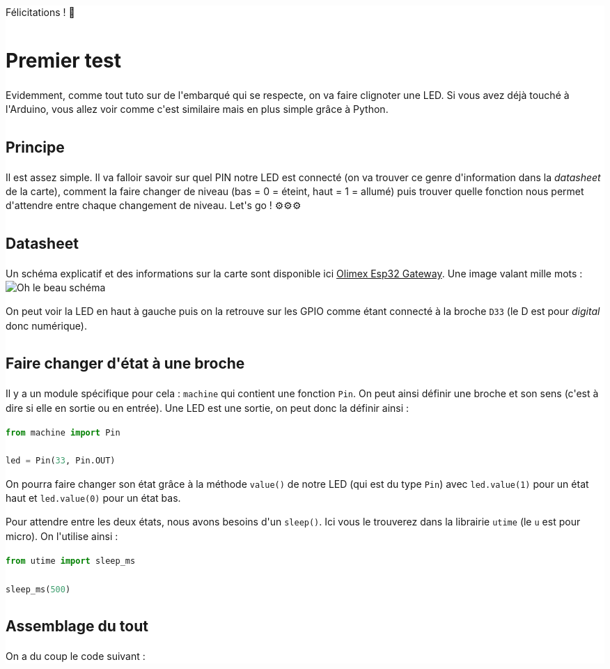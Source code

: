 Félicitations ! 🤩

# Premier test

Evidemment, comme tout tuto sur de l'embarqué qui se respecte, on va faire clignoter une LED. Si vous avez déjà touché à l'Arduino, vous allez voir comme c'est similaire mais en plus simple grâce à Python.

## Principe

Il est assez simple. Il va falloir savoir sur quel PIN notre LED est connecté (on va trouver ce genre d'information dans la *datasheet* de la carte), comment la faire changer de niveau (bas = 0 = éteint, haut = 1 = allumé) puis trouver quelle fonction nous permet d'attendre entre chaque changement de niveau. Let's go ! ⚙️⚙️⚙️

## Datasheet

Un schéma explicatif et des informations sur la carte sont disponible ici [Olimex Esp32 Gateway](https://docs.zerynth.com/latest/official/board.zerynth.olimex_esp32gateway/docs/index.html). Une image valant mille mots :
![Oh le beau schéma](https://docs.zerynth.com/latest/_images/Olimex_ESP32_gateway_pin_comm.jpg)

On peut voir la LED en haut à gauche puis on la retrouve sur les GPIO comme étant connecté à la broche `D33` (le D est pour *digital* donc numérique).

## Faire changer d'état à une broche

Il y a un module spécifique pour cela : `machine` qui contient une fonction `Pin`. On peut ainsi définir une broche et son sens (c'est à dire si elle en sortie ou en entrée). Une LED est une sortie, on peut donc la définir ainsi :

```python
from machine import Pin

led = Pin(33, Pin.OUT)
```

On pourra faire changer son état grâce à la méthode `value()` de notre LED (qui est du type `Pin`) avec `led.value(1)` pour un état haut et `led.value(0)` pour un état bas.

Pour attendre entre les deux états, nous avons besoins d'un `sleep()`. Ici vous le trouverez dans la librairie `utime` (le `u` est pour micro). On l'utilise ainsi :

```python
from utime import sleep_ms

sleep_ms(500)
```

## Assemblage du tout

On a du coup le code suivant :
